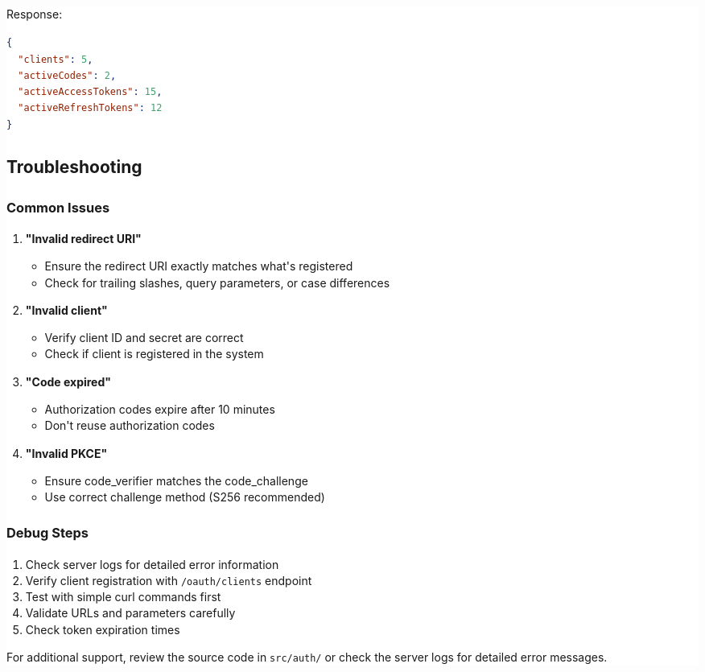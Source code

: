 Response:
```json
{
  "clients": 5,
  "activeCodes": 2,
  "activeAccessTokens": 15,
  "activeRefreshTokens": 12
}
```

## Troubleshooting

### Common Issues

1. **"Invalid redirect URI"**
   - Ensure the redirect URI exactly matches what's registered
   - Check for trailing slashes, query parameters, or case differences

2. **"Invalid client"**
   - Verify client ID and secret are correct
   - Check if client is registered in the system

3. **"Code expired"**
   - Authorization codes expire after 10 minutes
   - Don't reuse authorization codes

4. **"Invalid PKCE"**
   - Ensure code_verifier matches the code_challenge
   - Use correct challenge method (S256 recommended)

### Debug Steps

1. Check server logs for detailed error information
2. Verify client registration with `/oauth/clients` endpoint
3. Test with simple curl commands first
4. Validate URLs and parameters carefully
5. Check token expiration times

For additional support, review the source code in `src/auth/` or check the server logs for detailed error messages.
